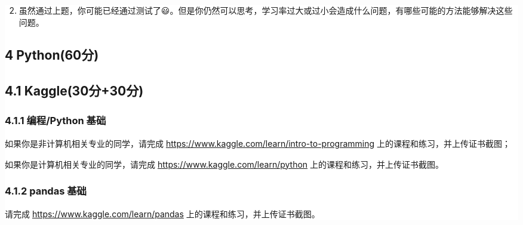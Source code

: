 2. 虽然通过上题，你可能已经通过测试了😃。但是你仍然可以思考，学习率过大或过小会造成什么问题，有哪些可能的方法能够解决这些问题。

## 4 Python(60分)

## 4.1 Kaggle(30分+30分)

### 4.1.1 编程/Python 基础

如果你是非计算机相关专业的同学，请完成 https://www.kaggle.com/learn/intro-to-programming 上的课程和练习，并上传证书截图；

如果你是计算机相关专业的同学，请完成 https://www.kaggle.com/learn/python 上的课程和练习，并上传证书截图。

### 4.1.2 pandas 基础

请完成 https://www.kaggle.com/learn/pandas 上的课程和练习，并上传证书截图。